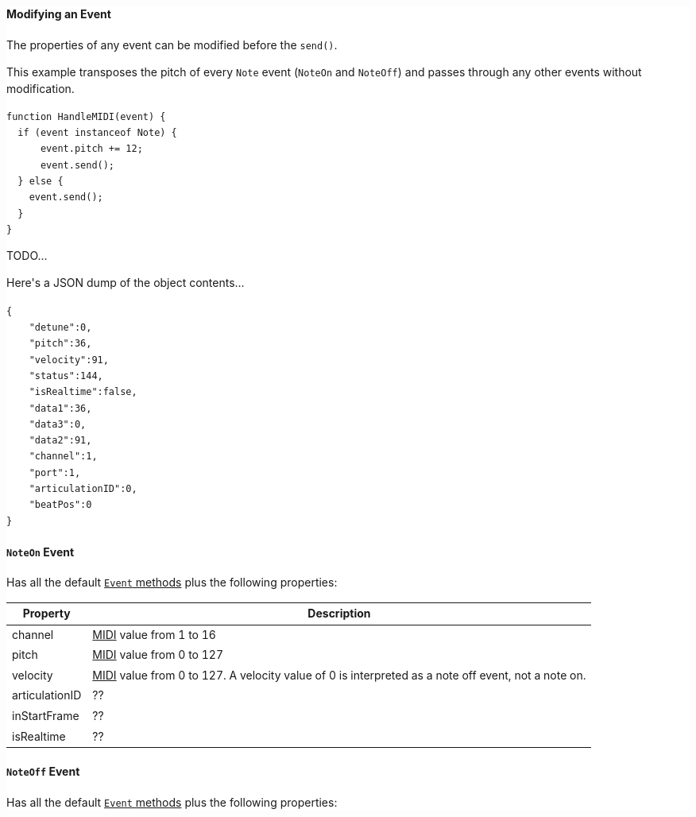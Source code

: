 #### Modifying an Event

The properties of any event can be modified before the `send()`.

This example transposes the pitch of every `Note` event (`NoteOn` and `NoteOff`) and passes through any other events without modification.

```
function HandleMIDI(event) {
  if (event instanceof Note) {
      event.pitch += 12;
      event.send();
  } else {
    event.send();    
  }
}
```

TODO...

Here's a JSON dump of the object contents...
```
{
    "detune":0,
    "pitch":36,
    "velocity":91,
    "status":144,
    "isRealtime":false,
    "data1":36,
    "data3":0,
    "data2":91,
    "channel":1,
    "port":1,
    "articulationID":0,
    "beatPos":0
}
```

#### `NoteOn` Event

Has all the default [`Event` methods](#event-methods) plus the following properties:

Property | Description
--- | ---
channel | [MIDI](#midi-object) value from 1 to 16
pitch | [MIDI](#midi-object) value from 0 to 127
velocity | [MIDI](#midi-object) value from 0 to 127.  A velocity value of 0 is interpreted as a note off event, not a note on.
articulationID | ??
inStartFrame | ??
isRealtime | ??

#### `NoteOff` Event

Has all the default [`Event` methods](#event-methods) plus the following properties:
